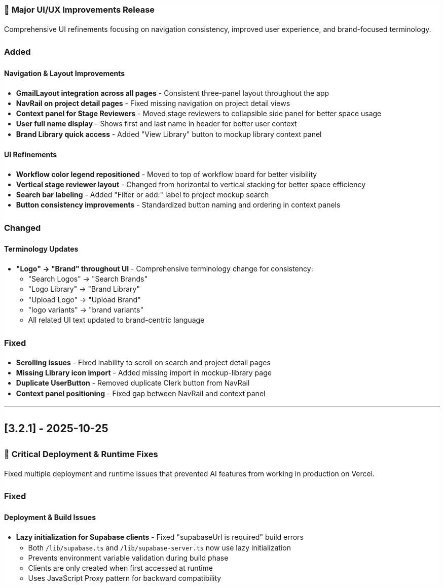 ### 🎨 **Major UI/UX Improvements Release**

Comprehensive UI refinements focusing on navigation consistency, improved user experience, and brand-focused terminology.

### Added

#### Navigation & Layout Improvements
- **GmailLayout integration across all pages** - Consistent three-panel layout throughout the app
- **NavRail on project detail pages** - Fixed missing navigation on project detail views
- **Context panel for Stage Reviewers** - Moved stage reviewers to collapsible side panel for better space usage
- **User full name display** - Shows first and last name in header for better user context
- **Brand Library quick access** - Added "View Library" button to mockup library context panel

#### UI Refinements
- **Workflow color legend repositioned** - Moved to top of workflow board for better visibility
- **Vertical stage reviewer layout** - Changed from horizontal to vertical stacking for better space efficiency
- **Search bar labeling** - Added "Filter or add:" label to project mockup search
- **Button consistency improvements** - Standardized button naming and ordering in context panels

### Changed

#### Terminology Updates
- **"Logo" → "Brand" throughout UI** - Comprehensive terminology change for consistency:
  - "Search Logos" → "Search Brands"
  - "Logo Library" → "Brand Library"
  - "Upload Logo" → "Upload Brand"
  - "logo variants" → "brand variants"
  - All related UI text updated to brand-centric language

### Fixed
- **Scrolling issues** - Fixed inability to scroll on search and project detail pages
- **Missing Library icon import** - Added missing import in mockup-library page
- **Duplicate UserButton** - Removed duplicate Clerk button from NavRail
- **Context panel positioning** - Fixed gap between NavRail and context panel

---

## [3.2.1] - 2025-10-25

### 🐛 **Critical Deployment & Runtime Fixes**

Fixed multiple deployment and runtime issues that prevented AI features from working in production on Vercel.

### Fixed

#### Deployment & Build Issues
- **Lazy initialization for Supabase clients** - Fixed "supabaseUrl is required" build errors
  - Both `/lib/supabase.ts` and `/lib/supabase-server.ts` now use lazy initialization
  - Prevents environment variable validation during build phase
  - Clients are only created when first accessed at runtime
  - Uses JavaScript Proxy pattern for backward compatibility
